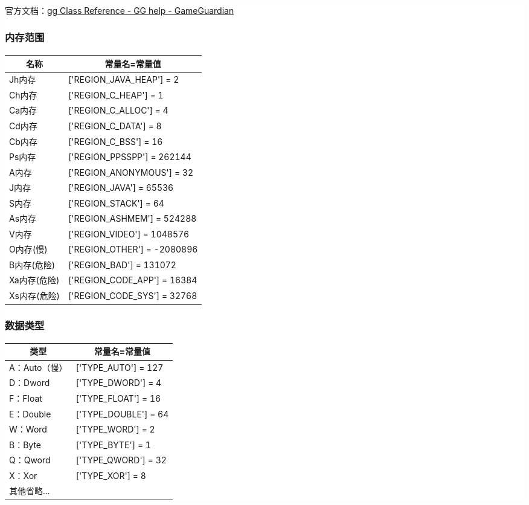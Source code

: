 官方文档：[gg Class Reference - GG help - GameGuardian](https://gameguardian.net/help/classgg.html)

### 内存范围

| 名称         | 常量名=常量值               |
| ------------ | --------------------------- |
| Jh内存       | ['REGION_JAVA_HEAP'] = 2    |
| Ch内存       | ['REGION_C_HEAP'] = 1       |
| Ca内存       | ['REGION_C_ALLOC'] = 4      |
| Cd内存       | ['REGION_C_DATA'] = 8       |
| Cb内存       | ['REGION_C_BSS'] = 16       |
| Ps内存       | ['REGION_PPSSPP'] = 262144  |
| A内存        | ['REGION_ANONYMOUS'] = 32   |
| J内存        | ['REGION_JAVA'] = 65536     |
| S内存        | ['REGION_STACK'] = 64       |
| As内存       | ['REGION_ASHMEM'] = 524288  |
| V内存        | ['REGION_VIDEO'] = 1048576  |
| O内存(慢)    | ['REGION_OTHER'] = -2080896 |
| B内存(危险)  | ['REGION_BAD'] = 131072     |
| Xa内存(危险) | ['REGION_CODE_APP'] = 16384 |
| Xs内存(危险) | ['REGION_CODE_SYS'] = 32768 |

### 数据类型

| 类型          | 常量名=常量值        |
| ------------- | -------------------- |
| A：Auto（慢） | ['TYPE_AUTO'] = 127  |
| D：Dword      | ['TYPE_DWORD'] = 4   |
| F：Float      | ['TYPE_FLOAT'] = 16  |
| E：Double     | ['TYPE_DOUBLE'] = 64 |
| W：Word       | ['TYPE_WORD'] = 2    |
| B：Byte       | ['TYPE_BYTE'] = 1    |
| Q：Qword      | ['TYPE_QWORD'] = 32  |
| X：Xor        | ['TYPE_XOR'] = 8     |
| 其他省略...   |                      |
